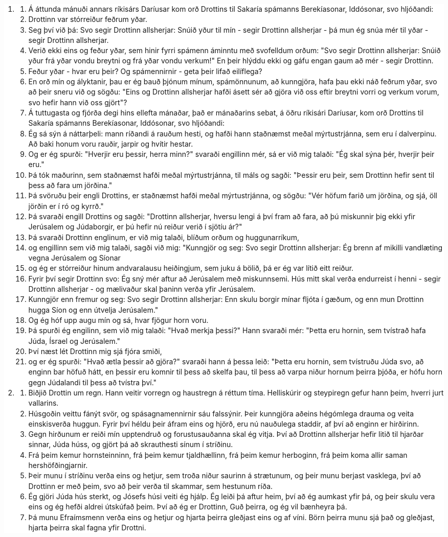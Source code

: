 <ol>
  <li>
    <ol>
      <li>Á áttunda mánuði annars ríkisárs Daríusar kom orð Drottins til Sakaría spámanns Berekíasonar, Iddósonar, svo hljóðandi:</li>
      <li>Drottinn var stórreiður feðrum yðar.</li>
      <li>Seg því við þá: Svo segir Drottinn allsherjar: Snúið yður til mín - segir Drottinn allsherjar - þá mun ég snúa mér til yðar - segir Drottinn allsherjar.</li>
      <li>Verið ekki eins og feður yðar, sem hinir fyrri spámenn áminntu með svofelldum orðum: "Svo segir Drottinn allsherjar: Snúið yður frá yðar vondu breytni og frá yðar vondu verkum!" En þeir hlýddu ekki og gáfu engan gaum að mér - segir Drottinn.</li>
      <li>Feður yðar - hvar eru þeir? Og spámennirnir - geta þeir lifað eilíflega?</li>
      <li>En orð mín og ályktanir, þau er ég bauð þjónum mínum, spámönnunum, að kunngjöra, hafa þau ekki náð feðrum yðar, svo að þeir sneru við og sögðu: "Eins og Drottinn allsherjar hafði ásett sér að gjöra við oss eftir breytni vorri og verkum vorum, svo hefir hann við oss gjört"?</li>
      <li>Á tuttugasta og fjórða degi hins ellefta mánaðar, það er mánaðarins sebat, á öðru ríkisári Daríusar, kom orð Drottins til Sakaría spámanns Berekíasonar, Iddósonar, svo hljóðandi:</li>
      <li>Ég sá sýn á náttarþeli: mann ríðandi á rauðum hesti, og hafði hann staðnæmst meðal mýrtustrjánna, sem eru í dalverpinu. Að baki honum voru rauðir, jarpir og hvítir hestar.</li>
      <li>Og er ég spurði: "Hverjir eru þessir, herra minn?" svaraði engillinn mér, sá er við mig talaði: "Ég skal sýna þér, hverjir þeir eru."</li>
      <li>Þá tók maðurinn, sem staðnæmst hafði meðal mýrtustrjánna, til máls og sagði: "Þessir eru þeir, sem Drottinn hefir sent til þess að fara um jörðina."</li>
      <li>Þá svöruðu þeir engli Drottins, er staðnæmst hafði meðal mýrtustrjánna, og sögðu: "Vér höfum farið um jörðina, og sjá, öll jörðin er í ró og kyrrð."</li>
      <li>Þá svaraði engill Drottins og sagði: "Drottinn allsherjar, hversu lengi á því fram að fara, að þú miskunnir þig ekki yfir Jerúsalem og Júdaborgir, er þú hefir nú reiður verið í sjötíu ár?"</li>
      <li>Þá svaraði Drottinn englinum, er við mig talaði, blíðum orðum og huggunarríkum,</li>
      <li>og engillinn sem við mig talaði, sagði við mig: "Kunngjör og seg: Svo segir Drottinn allsherjar: Ég brenn af mikilli vandlæting vegna Jerúsalem og Síonar</li>
      <li>og ég er stórreiður hinum andvaralausu heiðingjum, sem juku á bölið, þá er ég var lítið eitt reiður.</li>
      <li>Fyrir því segir Drottinn svo: Ég sný mér aftur að Jerúsalem með miskunnsemi. Hús mitt skal verða endurreist í henni - segir Drottinn allsherjar - og mælivaður skal þaninn verða yfir Jerúsalem.</li>
      <li>Kunngjör enn fremur og seg: Svo segir Drottinn allsherjar: Enn skulu borgir mínar fljóta í gæðum, og enn mun Drottinn hugga Síon og enn útvelja Jerúsalem."</li>
      <li>Og ég hóf upp augu mín og sá, hvar fjögur horn voru.</li>
      <li>Þá spurði ég engilinn, sem við mig talaði: "Hvað merkja þessi?" Hann svaraði mér: "Þetta eru hornin, sem tvístrað hafa Júda, Ísrael og Jerúsalem."</li>
      <li>Því næst lét Drottinn mig sjá fjóra smiði,</li>
      <li>og er ég spurði: "Hvað ætla þessir að gjöra?" svaraði hann á þessa leið: "Þetta eru hornin, sem tvístruðu Júda svo, að enginn bar höfuð hátt, en þessir eru komnir til þess að skelfa þau, til þess að varpa niður hornum þeirra þjóða, er hófu horn gegn Júdalandi til þess að tvístra því."</li>
    </ol>
  </li>
  <li>
    <ol>
      <li>Biðjið Drottin um regn. Hann veitir vorregn og haustregn á réttum tíma. Helliskúrir og steypiregn gefur hann þeim, hverri jurt vallarins.</li>
      <li>Húsgoðin veittu fánýt svör, og spásagnamennirnir sáu falssýnir. Þeir kunngjöra aðeins hégómlega drauma og veita einskisverða huggun. Fyrir því héldu þeir áfram eins og hjörð, eru nú nauðulega staddir, af því að enginn er hirðirinn.</li>
      <li>Gegn hirðunum er reiði mín upptendruð og forustusauðanna skal ég vitja. Því að Drottinn allsherjar hefir litið til hjarðar sinnar, Júda húss, og gjört þá að skrauthesti sínum í stríðinu.</li>
      <li>Frá þeim kemur hornsteinninn, frá þeim kemur tjaldhællinn, frá þeim kemur herboginn, frá þeim koma allir saman hershöfðingjarnir.</li>
      <li>Þeir munu í stríðinu verða eins og hetjur, sem troða niður saurinn á strætunum, og þeir munu berjast vasklega, því að Drottinn er með þeim, svo að þeir verða til skammar, sem hestunum ríða.</li>
      <li>Ég gjöri Júda hús sterkt, og Jósefs húsi veiti ég hjálp. Ég leiði þá aftur heim, því að ég aumkast yfir þá, og þeir skulu vera eins og ég hefði aldrei útskúfað þeim. Því að ég er Drottinn, Guð þeirra, og ég vil bænheyra þá.</li>
      <li>Þá munu Efraímsmenn verða eins og hetjur og hjarta þeirra gleðjast eins og af víni. Börn þeirra munu sjá það og gleðjast, hjarta þeirra skal fagna yfir Drottni.</li>